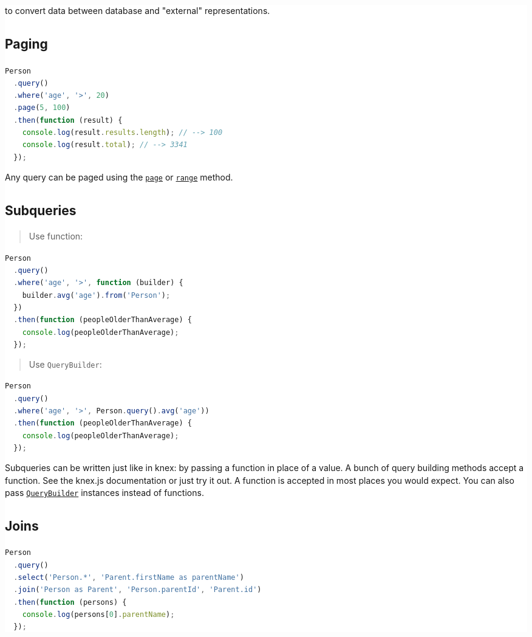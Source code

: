 to convert data between database and "external" representations.

## Paging

```js
Person
  .query()
  .where('age', '>', 20)
  .page(5, 100)
  .then(function (result) {
    console.log(result.results.length); // --> 100
    console.log(result.total); // --> 3341
  });
```

Any query can be paged using the [`page`](#page) or [`range`](#range) method.

## Subqueries

> Use function:

```js
Person
  .query()
  .where('age', '>', function (builder) {
    builder.avg('age').from('Person');
  })
  .then(function (peopleOlderThanAverage) {
    console.log(peopleOlderThanAverage);
  });
```

> Use `QueryBuilder`:

```js
Person
  .query()
  .where('age', '>', Person.query().avg('age'))
  .then(function (peopleOlderThanAverage) {
    console.log(peopleOlderThanAverage);
  });
```

Subqueries can be written just like in knex: by passing a function in place of a value. A bunch of query building 
methods accept a function. See the knex.js documentation or just try it out. A function is accepted in most places 
you would expect. You can also pass [`QueryBuilder`](#querybuilder) instances instead of functions.

## Joins

```js
Person
  .query()
  .select('Person.*', 'Parent.firstName as parentName')
  .join('Person as Parent', 'Person.parentId', 'Parent.id')
  .then(function (persons) {
    console.log(persons[0].parentName);
  });
```

